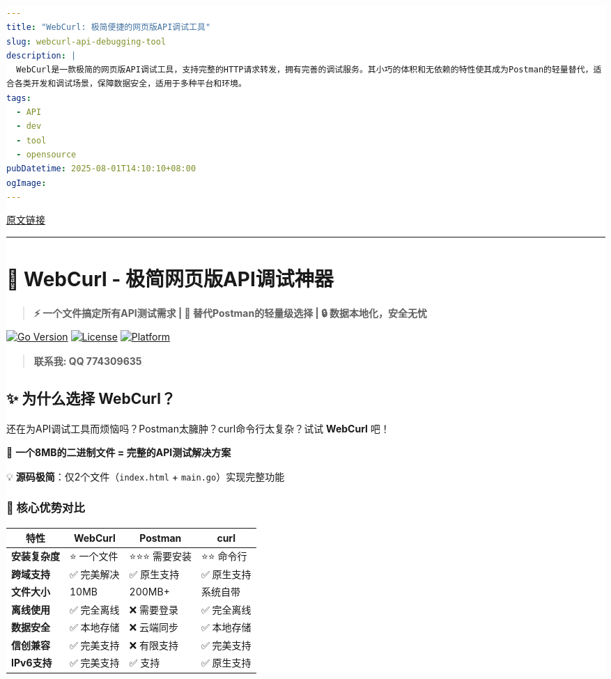 ```yaml
---
title: "WebCurl: 极简便捷的网页版API调试工具"
slug: webcurl-api-debugging-tool
description: |
  WebCurl是一款极简的网页版API调试工具，支持完整的HTTP请求转发，拥有完善的调试服务。其小巧的体积和无依赖的特性使其成为Postman的轻量替代，适合各类开发和调试场景，保障数据安全，适用于多种平台和环境。
tags: 
  - API
  - dev
  - tool
  - opensource
pubDatetime: 2025-08-01T14:10:10+08:00
ogImage: 
---
```


[原文链接](https://github.com/o8oo8o/WebCurl)

---

# 🚀 WebCurl - 极简网页版API调试神器

[](#-webcurl---极简网页版api调试神器)

> **⚡ 一个文件搞定所有API测试需求 | 🎯 替代Postman的轻量级选择 | 🔒 数据本地化，安全无忧**

[![Go Version](https://camo.githubusercontent.com/a17ff1d491a28da74eec6139e01e2916e4f22e33eaebaec3066e1f8b4eadbecd/68747470733a2f2f696d672e736869656c64732e696f2f62616467652f476f2d312e31392b2d626c75652e737667)](https://golang.org) [![License](https://camo.githubusercontent.com/28f4d479bf0a9b033b3a3b95ab2adc343da448a025b01aefdc0fbc7f0e169eb8/68747470733a2f2f696d672e736869656c64732e696f2f62616467652f4c6963656e73652d4d49542d677265656e2e737667)](https://github.com/o8oo8o/WebCurl/blob/main/LICENSE) [![Platform](https://camo.githubusercontent.com/5c36f7246501dd628beec5db96ec8d4a5fa6eb91a25bf314ffd546abfc94025c/68747470733a2f2f696d672e736869656c64732e696f2f62616467652f506c6174666f726d2d57696e646f77732532302537432532304c696e75782532302537432532304d61634f5325323025374325323041524d2d6c69676874677265792e737667)](https://github.com/o8oo8o/WebCurl/blob/main)

> **联系我: QQ 774309635**

## ✨ 为什么选择 WebCurl？

[](#-为什么选择-webcurl)

还在为API调试工具而烦恼吗？Postman太臃肿？curl命令行太复杂？试试 **WebCurl** 吧！

🎉 **一个8MB的二进制文件 = 完整的API测试解决方案**

💡 **源码极简**：仅2个文件（`index.html` + `main.go`）实现完整功能

### 🌟 核心优势对比

[](#-核心优势对比)

| 特性         | WebCurl         | Postman  | curl    |
| ---------- | --------------- | -------- | ------- |
| **安装复杂度**  | ⭐ 一个文件          | ⭐⭐⭐ 需要安装 | ⭐⭐ 命令行  |
| **跨域支持**   | ✅ 完美解决          | ✅ 原生支持   | ✅ 原生支持  |
| **文件大小**   | 10MB            | 200MB+   | 系统自带    |
| **离线使用**   | ✅ 完全离线          | ❌ 需要登录   | ✅ 完全离线  |
| **数据安全**   | ✅ 本地存储          | ❌ 云端同步   | ✅ 本地存储  |
| **信创兼容**   | ✅ 完美支持          | ❌ 有限支持   | ✅ 完美支持  |
| **IPv6支持** | ✅ 完美支持          | ✅ 支持     | ✅ 原生支持  |